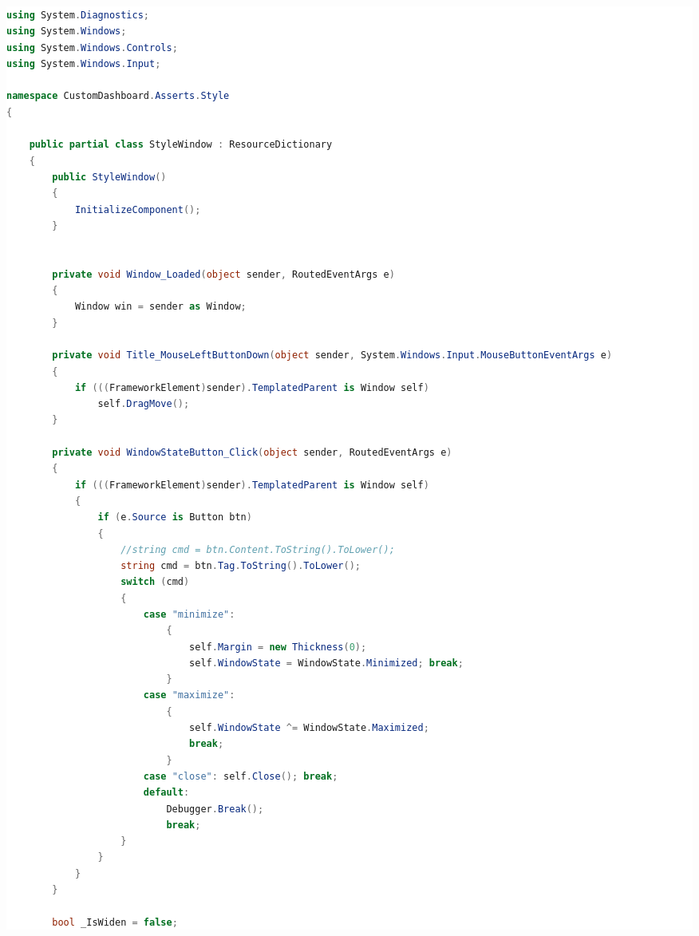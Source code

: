 ~~~xaml
~~~



```c#
using System.Diagnostics;
using System.Windows;
using System.Windows.Controls;
using System.Windows.Input;

namespace CustomDashboard.Asserts.Style
{

    public partial class StyleWindow : ResourceDictionary
    {
        public StyleWindow()
        {
            InitializeComponent();
        }


        private void Window_Loaded(object sender, RoutedEventArgs e)
        {
            Window win = sender as Window;
        }

        private void Title_MouseLeftButtonDown(object sender, System.Windows.Input.MouseButtonEventArgs e)
        {
            if (((FrameworkElement)sender).TemplatedParent is Window self)
                self.DragMove();
        }

        private void WindowStateButton_Click(object sender, RoutedEventArgs e)
        {
            if (((FrameworkElement)sender).TemplatedParent is Window self)
            {
                if (e.Source is Button btn)
                {
                    //string cmd = btn.Content.ToString().ToLower();
                    string cmd = btn.Tag.ToString().ToLower();
                    switch (cmd)
                    {
                        case "minimize":
                            {
                                self.Margin = new Thickness(0);
                                self.WindowState = WindowState.Minimized; break;
                            }
                        case "maximize":
                            {
                                self.WindowState ^= WindowState.Maximized;
                                break;
                            }
                        case "close": self.Close(); break;
                        default:
                            Debugger.Break();
                            break;
                    }
                }
            }
        }

        bool _IsWiden = false;

```